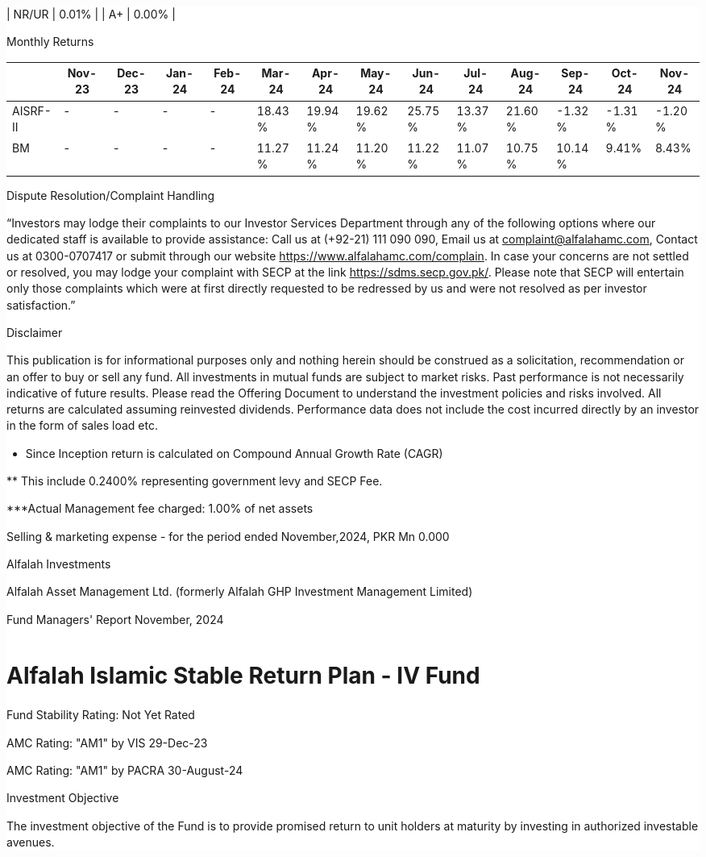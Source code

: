 | NR/UR                        | 0.01%  |
| A+                           | 0.00%  |

Monthly Returns

|          | Nov-23 | Dec-23 | Jan-24 | Feb-24 | Mar-24 | Apr-24 | May-24 | Jun-24 | Jul-24 | Aug-24 | Sep-24 | Oct-24 | Nov-24 |
| -------- | ------ | ------ | ------ | ------ | ------ | ------ | ------ | ------ | ------ | ------ | ------ | ------ | ------ |
| AISRF-II | -      | -      | -      | -      | 18.43% | 19.94% | 19.62% | 25.75% | 13.37% | 21.60% | -1.32% | -1.31% | -1.20% |
| BM       | -      | -      | -      | -      | 11.27% | 11.24% | 11.20% | 11.22% | 11.07% | 10.75% | 10.14% | 9.41%  | 8.43%  |

Dispute Resolution/Complaint Handling

“Investors may lodge their complaints to our Investor Services Department through any of the following options where our dedicated staff is available to provide assistance: Call us at (+92-21) 111 090 090, Email us at complaint@alfalahamc.com, Contact us at 0300-0707417 or submit through our website https://www.alfalahamc.com/complain. In case your concerns are not settled or resolved, you may lodge your complaint with SECP at the link https://sdms.secp.gov.pk/. Please note that SECP will entertain only those complaints which were at first directly requested to be redressed by us and were not resolved as per investor satisfaction.”

Disclaimer

This publication is for informational purposes only and nothing herein should be construed as a solicitation, recommendation or an offer to buy or sell any fund. All investments in mutual funds are subject to market risks. Past performance is not necessarily indicative of future results. Please read the Offering Document to understand the investment policies and risks involved. All returns are calculated assuming reinvested dividends. Performance data does not include the cost incurred directly by an investor in the form of sales load etc.

- Since Inception return is calculated on Compound Annual Growth Rate (CAGR)

\*\* This include 0.2400% representing government levy and SECP Fee.

\*\*\*Actual Management fee charged: 1.00% of net assets

Selling & marketing expense - for the period ended November,2024, PKR Mn 0.000

Alfalah Investments

Alfalah Asset Management Ltd. (formerly Alfalah GHP Investment Management Limited)

Fund Managers' Report November, 2024


# Alfalah Islamic Stable Return Plan - IV Fund

Fund Stability Rating: Not Yet Rated

AMC Rating: "AM1" by VIS 29-Dec-23

AMC Rating: "AM1" by PACRA 30-August-24

Investment Objective

The investment objective of the Fund is to provide promised return to unit holders at maturity by investing in authorized investable avenues.
